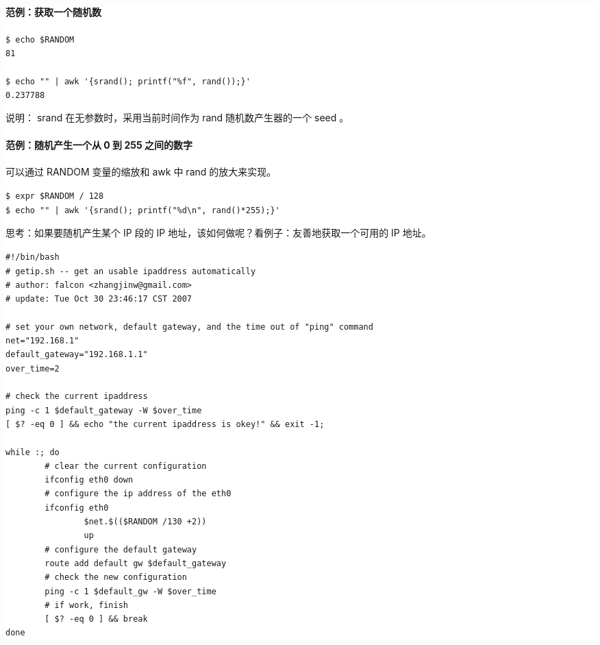 #### 范例：获取一个随机数

    $ echo $RANDOM
    81

    $ echo "" | awk '{srand(); printf("%f", rand());}'
    0.237788

说明： srand 在无参数时，采用当前时间作为 rand 随机数产生器的一个 seed 。

#### 范例：随机产生一个从 0 到 255 之间的数字

可以通过 RANDOM 变量的缩放和 awk 中 rand 的放大来实现。

    $ expr $RANDOM / 128
    $ echo "" | awk '{srand(); printf("%d\n", rand()*255);}'

思考：如果要随机产生某个 IP 段的 IP 地址，该如何做呢？看例子：友善地获取一个可用的 IP 地址。

    #!/bin/bash
    # getip.sh -- get an usable ipaddress automatically
    # author: falcon <zhangjinw@gmail.com>
    # update: Tue Oct 30 23:46:17 CST 2007

    # set your own network, default gateway, and the time out of "ping" command
    net="192.168.1"
    default_gateway="192.168.1.1"
    over_time=2

    # check the current ipaddress
    ping -c 1 $default_gateway -W $over_time
    [ $? -eq 0 ] && echo "the current ipaddress is okey!" && exit -1;

    while :; do
            # clear the current configuration
            ifconfig eth0 down
            # configure the ip address of the eth0
            ifconfig eth0
                    $net.$(($RANDOM /130 +2))
                    up
            # configure the default gateway
            route add default gw $default_gateway
            # check the new configuration
            ping -c 1 $default_gw -W $over_time
            # if work, finish
            [ $? -eq 0 ] && break
    done


 [2]: https://tinylab.org
 [3]: http://www.tldp.org/LDP/abs/html/
 [4]: http://bbs.chinaunix.net/forum.php?mod=viewthread&tid=2198159
 [5]: http://bbs.chinaunix.net/thread-218853-1-1.html
 [6]: http://bbs.chinaunix.net/forum.php?mod=forumdisplay&fid=24&page=1
 [7]: http://www.linuxsir.org/bbs/forumdisplay.php?f=60
 [8]: http://bbs.chinaunix.net/forum-24-1.html